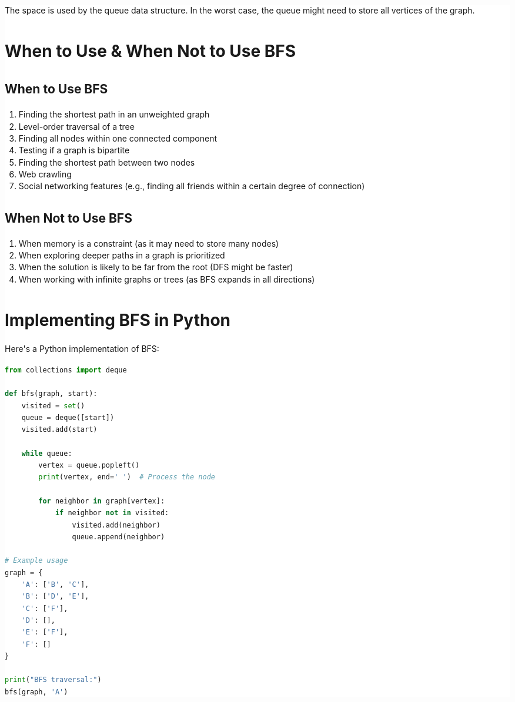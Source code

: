 The space is used by the queue data structure. In the worst case, the queue might need to store all vertices of the graph.

# When to Use & When Not to Use BFS

## When to Use BFS

1. Finding the shortest path in an unweighted graph
2. Level-order traversal of a tree
3. Finding all nodes within one connected component
4. Testing if a graph is bipartite
5. Finding the shortest path between two nodes
6. Web crawling
7. Social networking features (e.g., finding all friends within a certain degree of connection)

## When Not to Use BFS

1. When memory is a constraint (as it may need to store many nodes)
2. When exploring deeper paths in a graph is prioritized
3. When the solution is likely to be far from the root (DFS might be faster)
4. When working with infinite graphs or trees (as BFS expands in all directions)

# Implementing BFS in Python

Here's a Python implementation of BFS:

```python
from collections import deque

def bfs(graph, start):
    visited = set()
    queue = deque([start])
    visited.add(start)

    while queue:
        vertex = queue.popleft()
        print(vertex, end=' ')  # Process the node

        for neighbor in graph[vertex]:
            if neighbor not in visited:
                visited.add(neighbor)
                queue.append(neighbor)

# Example usage
graph = {
    'A': ['B', 'C'],
    'B': ['D', 'E'],
    'C': ['F'],
    'D': [],
    'E': ['F'],
    'F': []
}

print("BFS traversal:")
bfs(graph, 'A')
```
